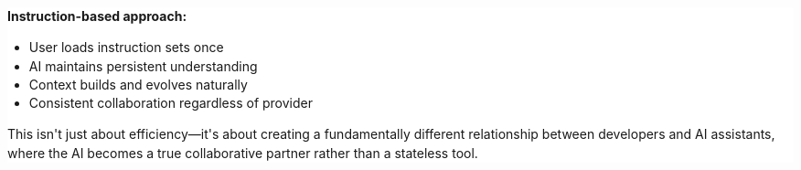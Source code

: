 **Instruction-based approach:**
- User loads instruction sets once
- AI maintains persistent understanding
- Context builds and evolves naturally
- Consistent collaboration regardless of provider

This isn't just about efficiency—it's about creating a fundamentally different relationship between developers and AI assistants, where the AI becomes a true collaborative partner rather than a stateless tool.

